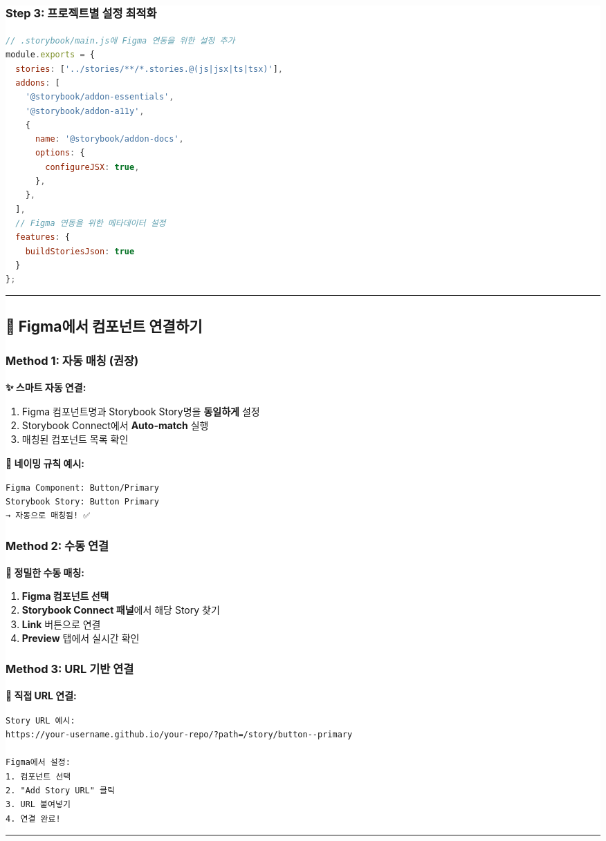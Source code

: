 ### **Step 3: 프로젝트별 설정 최적화**

```javascript
// .storybook/main.js에 Figma 연동을 위한 설정 추가
module.exports = {
  stories: ['../stories/**/*.stories.@(js|jsx|ts|tsx)'],
  addons: [
    '@storybook/addon-essentials',
    '@storybook/addon-a11y',
    {
      name: '@storybook/addon-docs',
      options: {
        configureJSX: true,
      },
    },
  ],
  // Figma 연동을 위한 메타데이터 설정
  features: {
    buildStoriesJson: true
  }
};
```

---

## 🔗 **Figma에서 컴포넌트 연결하기**

### **Method 1: 자동 매칭 (권장)**

**✨ 스마트 자동 연결:**
1. Figma 컴포넌트명과 Storybook Story명을 **동일하게** 설정
2. Storybook Connect에서 **Auto-match** 실행
3. 매칭된 컴포넌트 목록 확인

**📝 네이밍 규칙 예시:**
```
Figma Component: Button/Primary
Storybook Story: Button Primary
→ 자동으로 매칭됨! ✅
```

### **Method 2: 수동 연결**

**🎯 정밀한 수동 매칭:**

1. **Figma 컴포넌트 선택**
2. **Storybook Connect 패널**에서 해당 Story 찾기
3. **Link** 버튼으로 연결
4. **Preview** 탭에서 실시간 확인

### **Method 3: URL 기반 연결**

**🔗 직접 URL 연결:**
```
Story URL 예시:
https://your-username.github.io/your-repo/?path=/story/button--primary

Figma에서 설정:
1. 컴포넌트 선택
2. "Add Story URL" 클릭  
3. URL 붙여넣기
4. 연결 완료!
```

---